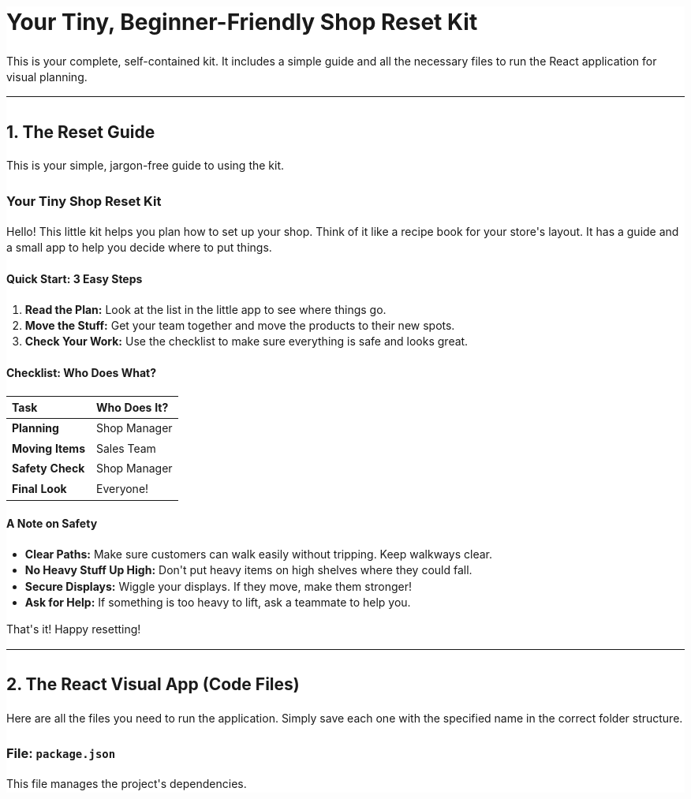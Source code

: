 # Your Tiny, Beginner-Friendly Shop Reset Kit

This is your complete, self-contained kit. It includes a simple guide and all the necessary files to run the React application for visual planning.

---

## 1. The Reset Guide

This is your simple, jargon-free guide to using the kit.

### Your Tiny Shop Reset Kit

Hello! This little kit helps you plan how to set up your shop. Think of it like a recipe book for your store's layout. It has a guide and a small app to help you decide where to put things.

#### Quick Start: 3 Easy Steps

1.  **Read the Plan:** Look at the list in the little app to see where things go.
2.  **Move the Stuff:** Get your team together and move the products to their new spots.
3.  **Check Your Work:** Use the checklist to make sure everything is safe and looks great.

#### Checklist: Who Does What?

| Task             | Who Does It?   |
| :--------------- | :------------- |
| **Planning**     | Shop Manager   |
| **Moving Items** | Sales Team     |
| **Safety Check** | Shop Manager   |
| **Final Look**   | Everyone!      |

#### A Note on Safety

*   **Clear Paths:** Make sure customers can walk easily without tripping. Keep walkways clear.
*   **No Heavy Stuff Up High:** Don't put heavy items on high shelves where they could fall.
*   **Secure Displays:** Wiggle your displays. If they move, make them stronger!
*   **Ask for Help:** If something is too heavy to lift, ask a teammate to help you.

That's it! Happy resetting!

---

## 2. The React Visual App (Code Files)

Here are all the files you need to run the application. Simply save each one with the specified name in the correct folder structure.

### File: `package.json`

This file manages the project's dependencies.
